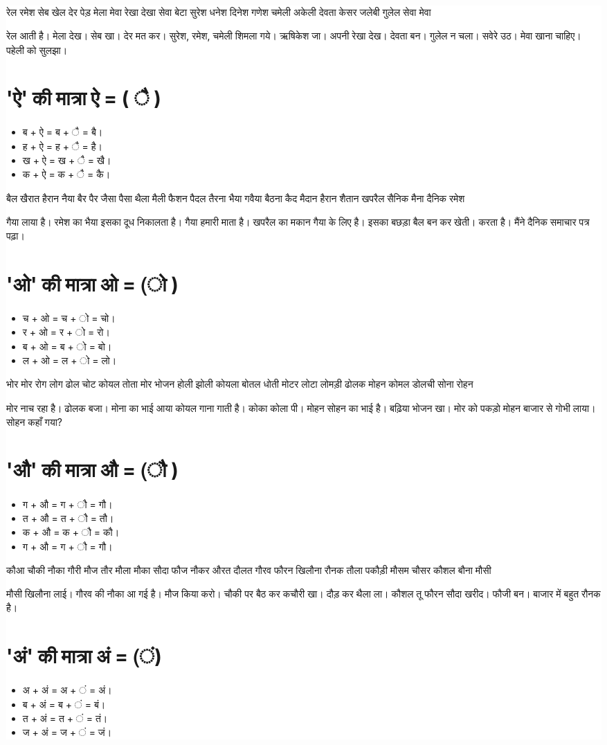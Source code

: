 रेल रमेश सेब खेल देर पेड़ मेला मेवा रेखा देखा सेवा बेटा सुरेश धनेश दिनेश गणेश चमेली अकेली देवता केसर जलेबी गुलेल सेवा मेवा

रेल आती है। मेला देख। सेब खा। देर मत कर। सुरेश, रमेश, चमेली शिमला गये। ऋषिकेश जा। अपनी रेखा देख। देवता बन। गुलेल न चला। सवेरे उठ। मेवा खाना चाहिए। पहेली को सुलझा।

# 'ऐ' की मात्रा ऐ = ( ै )

- ब + ऐ = ब + ै = बै।
- ह + ऐ = ह + ै = है।
- ख + ऐ = ख + ै = खै।
- क + ऐ = क + ै = कै।

बैल खैरात हैरान नैया बैर पैर जैसा पैसा थैला मैली फैशन पैदल तैरना भैया गवैया बैठना कैद मैदान हैरान शैतान खपरैल सैनिक मैना दैनिक रमेश 

गैया लाया है। रमेश का भैया इसका दूध निकालता है। गैया हमारी माता है। खपरैल का मकान गैया के लिए है। इसका बछड़ा बैल बन कर खेती। करता है। मैंने दैनिक समाचार पत्र पढ़ा।

# 'ओ' की मात्रा ओ = (ो )

- च + ओ = च + ो = चो।
- र + ओ = र + ो = रो।
- ब + ओ = ब + ो = बो।
- ल + ओ = ल + ो = लो।

भोर मोर रोग लोग ढोल चोट कोयल तोता मोर भोजन होली झोली कोयला बोतल धोती मोटर लोटा लोमड़ी ढोलक मोहन कोमल डोलची सोना रोहन

मोर नाच रहा है। ढोलक बजा। मोना का भाई आया कोयल गाना गाती है। कोका कोला पी। मोहन सोहन का भाई है। बढ़िया भोजन खा। मोर को पकड़ो मोहन बाजार से गोभी लाया। सोहन कहाँ गया?

# 'औ' की मात्रा औ = (ौ )

- ग + औ = ग + ौ = गौ।
- त + औ = त + ौ = तौ।
- क + औ = क + ौ = कौ।
- ग + औ = ग + ौ = गौ।

कौआ चौकी नौका गौरी मौज तौर मौला मौका सौदा फौज नौकर औरत दौलत गौरव फौरन खिलौना रौनक तौला पकौड़ी मौसम चौसर कौशल बौना मौसी

मौसी खिलौना लाई। गौरव की नौका आ गई है। मौज किया करो। चौकी पर बैठ कर कचौरी खा। दौड़ कर थैला ला। कौशल तू फौरन सौदा खरीद। फौजी बन। बाजार में बहुत रौनक है।

# 'अं' की मात्रा अं = (ं)

- अ + अं = अ + ं = अं।
- ब + अं = ब + ं = बं।
- त + अं = त + ं = तं।
- ज + अं = ज + ं = जं।
